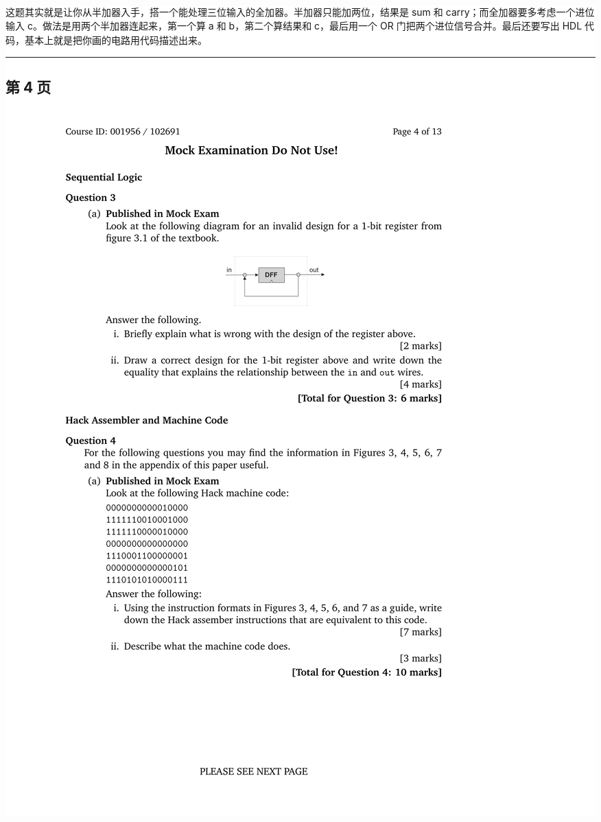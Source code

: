 这题其实就是让你从半加器入手，搭一个能处理三位输入的全加器。半加器只能加两位，结果是 sum 和 carry；而全加器要多考虑一个进位输入 c。做法是用两个半加器连起来，第一个算 a 和 b，第二个算结果和 c，最后用一个 OR 门把两个进位信号合并。最后还要写出 HDL 代码，基本上就是把你画的电路用代码描述出来。


---

## 第 4 页

![第 4 页](Mock_Exam_assets/page-004.png)
